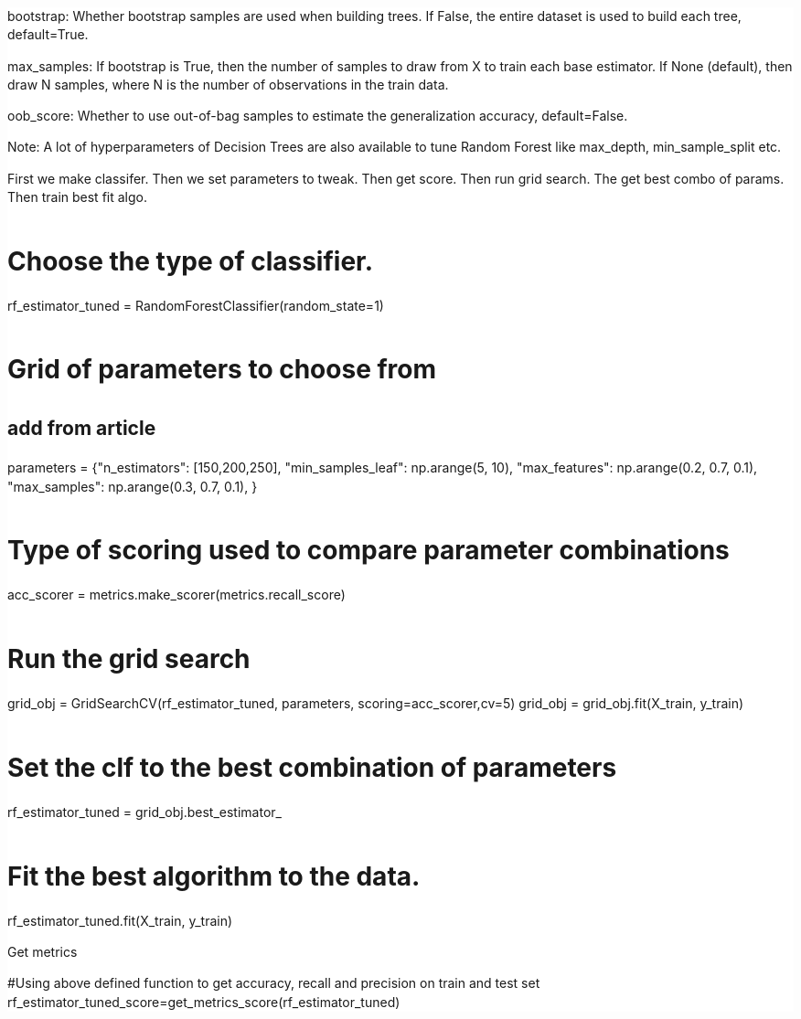 bootstrap: Whether bootstrap samples are used when building trees. If False, the entire dataset is used to build each tree, default=True.

max_samples: If bootstrap is True, then the number of samples to draw from X to train each base estimator. If None (default), then draw N samples, where N is the number of observations in the train data.

oob_score: Whether to use out-of-bag samples to estimate the generalization accuracy, default=False.

Note: A lot of hyperparameters of Decision Trees are also available to tune Random Forest like max_depth, min_sample_split etc.


First we make classifer. Then we set parameters to tweak. Then get score. Then run grid search. The get best combo of params. Then train best fit algo.
# Choose the type of classifier. 
rf_estimator_tuned = RandomForestClassifier(random_state=1)

# Grid of parameters to choose from
## add from article
parameters = {"n_estimators": [150,200,250],
    "min_samples_leaf": np.arange(5, 10),
    "max_features": np.arange(0.2, 0.7, 0.1),
    "max_samples": np.arange(0.3, 0.7, 0.1),
             }

# Type of scoring used to compare parameter combinations
acc_scorer = metrics.make_scorer(metrics.recall_score)

# Run the grid search
grid_obj = GridSearchCV(rf_estimator_tuned, parameters, scoring=acc_scorer,cv=5)
grid_obj = grid_obj.fit(X_train, y_train)

# Set the clf to the best combination of parameters
rf_estimator_tuned = grid_obj.best_estimator_

# Fit the best algorithm to the data.
rf_estimator_tuned.fit(X_train, y_train)


Get metrics

#Using above defined function to get accuracy, recall and precision on train and test set
rf_estimator_tuned_score=get_metrics_score(rf_estimator_tuned)

